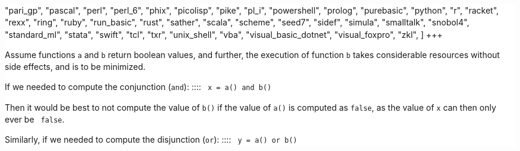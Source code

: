   "pari_gp",
  "pascal",
  "perl",
  "perl_6",
  "phix",
  "picolisp",
  "pike",
  "pl_i",
  "powershell",
  "prolog",
  "purebasic",
  "python",
  "r",
  "racket",
  "rexx",
  "ring",
  "ruby",
  "run_basic",
  "rust",
  "sather",
  "scala",
  "scheme",
  "seed7",
  "sidef",
  "simula",
  "smalltalk",
  "snobol4",
  "standard_ml",
  "stata",
  "swift",
  "tcl",
  "txr",
  "unix_shell",
  "vba",
  "visual_basic_dotnet",
  "visual_foxpro",
  "zkl",
]
+++

Assume functions   <code>a</code>   and   <code>b</code>   return boolean values,   and further, the execution of function   <code>b</code>   takes considerable resources without side effects,  and is to be minimized.

If we needed to compute the conjunction   (<code>and</code>):
:::: <code> x = a() and b() </code>

Then it would be best to not compute the value of   <code>b()</code>   if the value of   <code>a()</code>    is computed as   <code>false</code>,   as the value of   <code>x</code>   can then only ever be   <code> false</code>.

Similarly, if we needed to compute the disjunction (<code>or</code>):
:::: <code> y = a() or b() </code>
